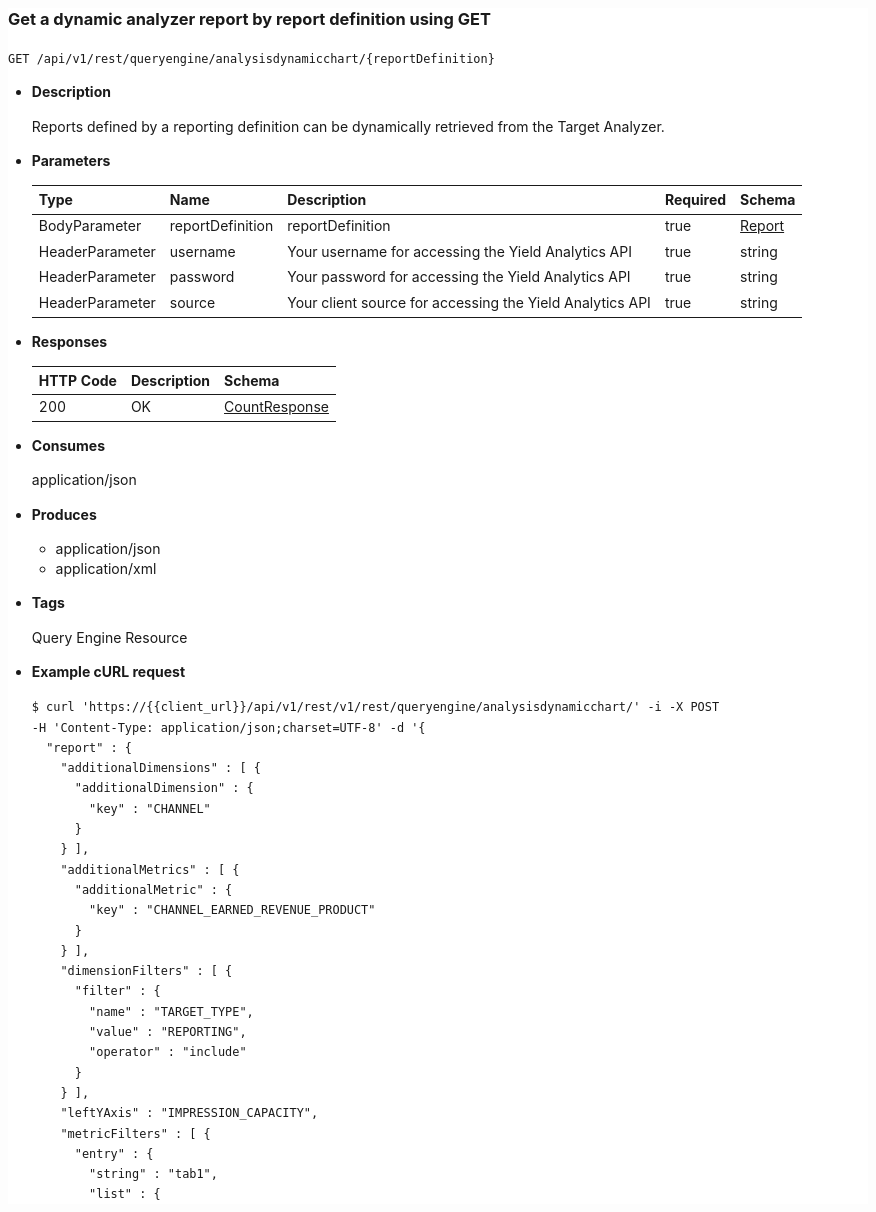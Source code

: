 ### Get a dynamic analyzer report by report definition using GET

```
GET /api/v1/rest/queryengine/analysisdynamicchart/{reportDefinition}
```

- **Description**

  Reports defined by a reporting definition can be dynamically retrieved from the Target Analyzer.

- **Parameters**
  
  | Type | Name | Description | Required | Schema |
  |---|---|---|---|---|
  | BodyParameter | reportDefinition | reportDefinition | true | [Report](#report) |
  | HeaderParameter | username | Your username for accessing the Yield Analytics API | true | string |
  | HeaderParameter | password | Your password for accessing the Yield Analytics API | true | string |
  | HeaderParameter | source | Your client source for accessing the Yield Analytics API | true | string |

- **Responses**
  
  | HTTP Code | Description | Schema |
  |---|---|---|
  | 200 | OK | [CountResponse](#countresponse) |
  
- **Consumes**

  application/json

- **Produces**

  - application/json
  - application/xml

- **Tags**

  Query Engine Resource

- **Example cURL request**

  ```
  $ curl 'https://{{client_url}}/api/v1/rest/v1/rest/queryengine/analysisdynamicchart/' -i -X POST 
  -H 'Content-Type: application/json;charset=UTF-8' -d '{
    "report" : {
      "additionalDimensions" : [ {
        "additionalDimension" : {
          "key" : "CHANNEL"
        }
      } ],
      "additionalMetrics" : [ {
        "additionalMetric" : {
          "key" : "CHANNEL_EARNED_REVENUE_PRODUCT"
        }
      } ],
      "dimensionFilters" : [ {
        "filter" : {
          "name" : "TARGET_TYPE",
          "value" : "REPORTING",
          "operator" : "include"
        }
      } ],
      "leftYAxis" : "IMPRESSION_CAPACITY",
      "metricFilters" : [ {
        "entry" : {
          "string" : "tab1",
          "list" : {
  ```